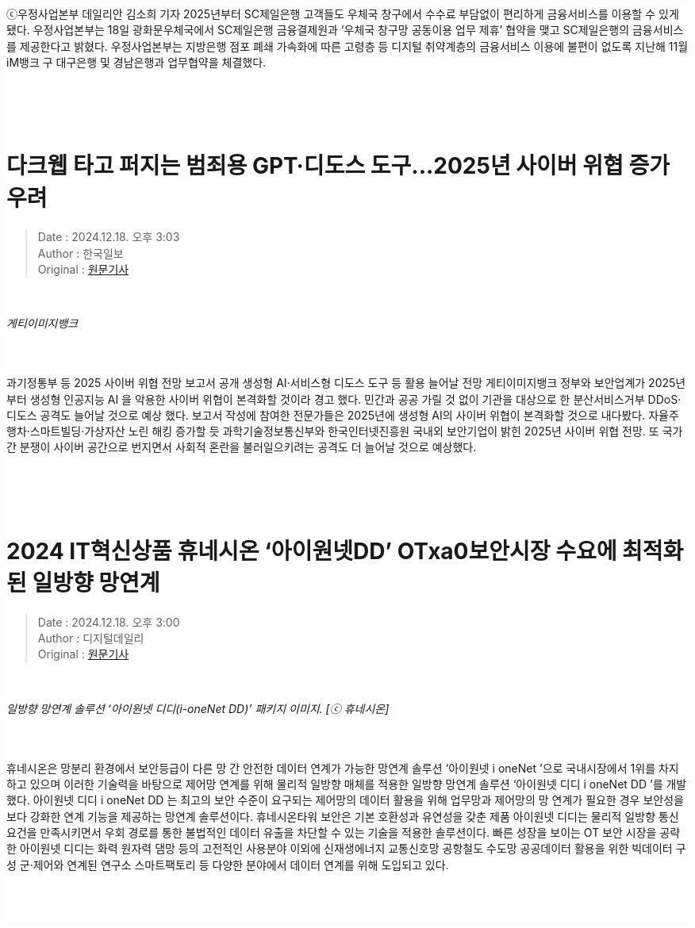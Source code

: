 ⓒ우정사업본부 데일리안 김소희 기자 2025년부터 SC제일은행 고객들도 우체국 창구에서 수수료 부담없이 편리하게 금융서비스를 이용할 수 있게 됐다.
우정사업본부는 18일 광화문우체국에서 SC제일은행 금융결제원과 ‘우체국 창구망 공동이용 업무 제휴’ 협약을 맺고 SC제일은행의 금융서비스를 제공한다고 밝혔다.
우정사업본부는 지방은행 점포 폐쇄 가속화에 따른 고령층 등 디지털 취약계층의 금융서비스 이용에 불편이 없도록 지난해 11월 iM뱅크 구 대구은행 및 경남은행과 업무협약을 체결했다.  
<br/><br/><br/>  

  
# 다크웹 타고 퍼지는 범죄용 GPT·디도스 도구...2025년 사이버 위협 증가 우려  
  
> Date : 2024.12.18. 오후 3:03  
> Author : 한국일보  
> Original : [원문기사](https://n.news.naver.com/mnews/article/469/0000839443?sid=105)  
<br/>  
  
<img alt="게티이미지뱅크" class="_LAZY_LOADING _LAZY_LOADING_INIT_HIDE" src="https://imgnews.pstatic.net/image/469/2024/12/18/0000839443_001_20241218150307764.jpg?type=w860" id="img1" style="display: none;"></img><em class="img_desc">게티이미지뱅크</em>  
<br/><br/>  
  
과기정통부 등 2025 사이버 위협 전망 보고서 공개 생성형 AI·서비스형 디도스 도구 등 활용 늘어날 전망 게티이미지뱅크 정부와 보안업계가 2025년부터 생성형 인공지능 AI 을 악용한 사이버 위협이 본격화할 것이라 경고 했다.
민간과 공공 가릴 것 없이 기관을 대상으로 한 분산서비스거부 DDoS·디도스 공격도 늘어날 것으로 예상 했다.
보고서 작성에 참여한 전문가들은 2025년에 생성형 AI의 사이버 위협이 본격화할 것으로 내다봤다.
자율주행차·스마트빌딩·가상자산 노린 해킹 증가할 듯 과학기술정보통신부와 한국인터넷진흥원 국내외 보안기업이 밝힌 2025년 사이버 위협 전망.
또 국가 간 분쟁이 사이버 공간으로 번지면서 사회적 혼란을 불러일으키려는 공격도 더 늘어날 것으로 예상했다.  
<br/><br/><br/>  

  
# 2024 IT혁신상품 휴네시온 ‘아이원넷DD’ OTxa0보안시장 수요에 최적화된 일방향 망연계  
  
> Date : 2024.12.18. 오후 3:00  
> Author : 디지털데일리  
> Original : [원문기사](https://n.news.naver.com/mnews/article/138/0002188203?sid=105)  
<br/>  
  
<img alt="일방향 망연계 솔루션 ‘아이원넷 디디(i-oneNet DD)’ 패키지 이미지. [ⓒ 휴네시온]" class="_LAZY_LOADING _LAZY_LOADING_INIT_HIDE" src="https://imgnews.pstatic.net/image/138/2024/12/18/0002188203_001_20241218150018327.jpg?type=w860" id="img1" style="display: none;"></img><em class="img_desc">일방향 망연계 솔루션 ‘아이원넷 디디(i-oneNet DD)’ 패키지 이미지. [ⓒ 휴네시온]</em>  
<br/><br/>  
  
휴네시온은 망분리 환경에서 보안등급이 다른 망 간 안전한 데이터 연계가 가능한 망연계 솔루션 ‘아이원넷 i oneNet ’으로 국내시장에서 1위를 차지하고 있으며 이러한 기술력을 바탕으로 제어망 연계를 위해 물리적 일방향 매체를 적용한 일방향 망연계 솔루션 ‘아이원넷 디디 i oneNet DD ’를 개발했다.
아이원넷 디디 i oneNet DD 는 최고의 보안 수준이 요구되는 제어망의 데이터 활용을 위해 업무망과 제어망의 망 연계가 필요한 경우 보안성을 보다 강화한 연계 기능을 제공하는 망연계 솔루션이다.
휴네시온타워 보안은 기본 호환성과 유연성을 갖춘 제품 아이원넷 디디는 물리적 일방향 통신 요건을 만족시키면서 우회 경로를 통한 불법적인 데이터 유출을 차단할 수 있는 기술을 적용한 솔루션이다.
빠른 성장을 보이는 OT 보안 시장을 공략한 아이원넷 디디는 화력 원자력 댐망 등의 고전적인 사용분야 이외에 신재생에너지 교통신호망 공항철도 수도망 공공데이터 활용을 위한 빅데이터 구성 군‧제어와 연계된 연구소 스마트팩토리 등 다양한 분야에서 데이터 연계를 위해 도입되고 있다.  
<br/><br/><br/>  

